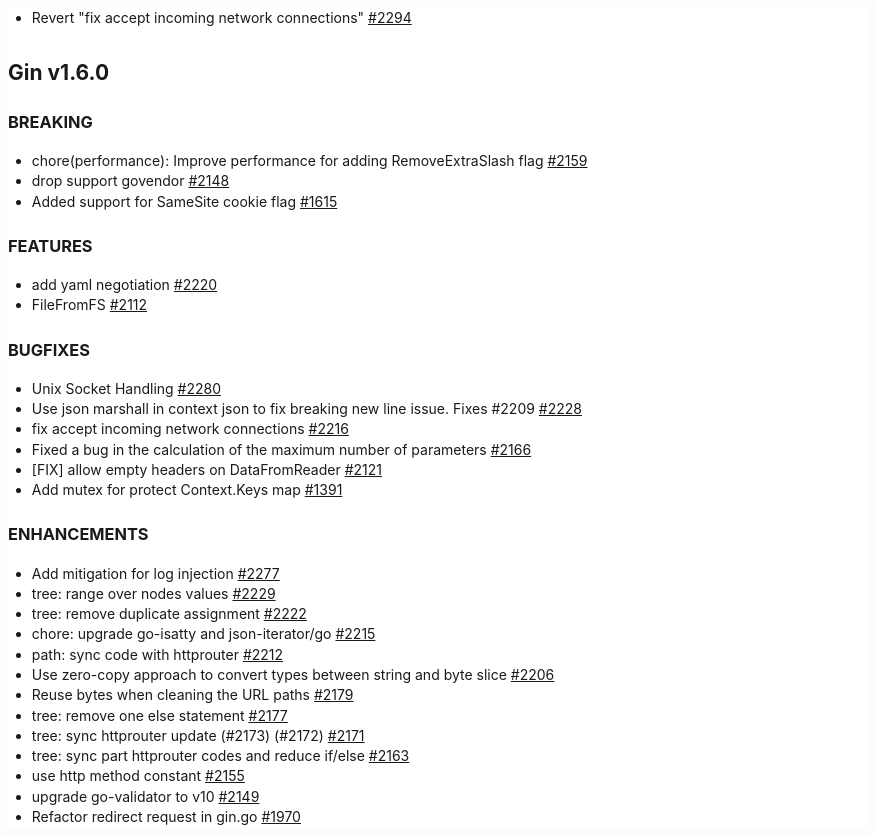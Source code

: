 - Revert "fix accept incoming network connections" [#2294](https://github.com/ryanmoriarty-lee/yoimiya-gen/framework/gin/pull/2294)

## Gin v1.6.0

### BREAKING

- chore(performance): Improve performance for adding RemoveExtraSlash flag [#2159](https://github.com/ryanmoriarty-lee/yoimiya-gen/framework/gin/pull/2159)
- drop support govendor [#2148](https://github.com/ryanmoriarty-lee/yoimiya-gen/framework/gin/pull/2148)
- Added support for SameSite cookie flag [#1615](https://github.com/ryanmoriarty-lee/yoimiya-gen/framework/gin/pull/1615)

### FEATURES

- add yaml negotiation [#2220](https://github.com/ryanmoriarty-lee/yoimiya-gen/framework/gin/pull/2220)
- FileFromFS [#2112](https://github.com/ryanmoriarty-lee/yoimiya-gen/framework/gin/pull/2112)

### BUGFIXES

- Unix Socket Handling [#2280](https://github.com/ryanmoriarty-lee/yoimiya-gen/framework/gin/pull/2280)
- Use json marshall in context json to fix breaking new line issue. Fixes #2209 [#2228](https://github.com/ryanmoriarty-lee/yoimiya-gen/framework/gin/pull/2228)
- fix accept incoming network connections [#2216](https://github.com/ryanmoriarty-lee/yoimiya-gen/framework/gin/pull/2216)
- Fixed a bug in the calculation of the maximum number of parameters [#2166](https://github.com/ryanmoriarty-lee/yoimiya-gen/framework/gin/pull/2166)
- [FIX] allow empty headers on DataFromReader [#2121](https://github.com/ryanmoriarty-lee/yoimiya-gen/framework/gin/pull/2121)
- Add mutex for protect Context.Keys map [#1391](https://github.com/ryanmoriarty-lee/yoimiya-gen/framework/gin/pull/1391)

### ENHANCEMENTS

- Add mitigation for log injection [#2277](https://github.com/ryanmoriarty-lee/yoimiya-gen/framework/gin/pull/2277)
- tree: range over nodes values [#2229](https://github.com/ryanmoriarty-lee/yoimiya-gen/framework/gin/pull/2229)
- tree: remove duplicate assignment [#2222](https://github.com/ryanmoriarty-lee/yoimiya-gen/framework/gin/pull/2222)
- chore: upgrade go-isatty and json-iterator/go [#2215](https://github.com/ryanmoriarty-lee/yoimiya-gen/framework/gin/pull/2215)
- path: sync code with httprouter [#2212](https://github.com/ryanmoriarty-lee/yoimiya-gen/framework/gin/pull/2212)
- Use zero-copy approach to convert types between string and byte slice [#2206](https://github.com/ryanmoriarty-lee/yoimiya-gen/framework/gin/pull/2206)
- Reuse bytes when cleaning the URL paths [#2179](https://github.com/ryanmoriarty-lee/yoimiya-gen/framework/gin/pull/2179)
- tree: remove one else statement [#2177](https://github.com/ryanmoriarty-lee/yoimiya-gen/framework/gin/pull/2177)
- tree: sync httprouter update (#2173) (#2172) [#2171](https://github.com/ryanmoriarty-lee/yoimiya-gen/framework/gin/pull/2171)
- tree: sync part httprouter codes and reduce if/else [#2163](https://github.com/ryanmoriarty-lee/yoimiya-gen/framework/gin/pull/2163)
- use http method constant [#2155](https://github.com/ryanmoriarty-lee/yoimiya-gen/framework/gin/pull/2155)
- upgrade go-validator to v10 [#2149](https://github.com/ryanmoriarty-lee/yoimiya-gen/framework/gin/pull/2149)
- Refactor redirect request in gin.go [#1970](https://github.com/ryanmoriarty-lee/yoimiya-gen/framework/gin/pull/1970)